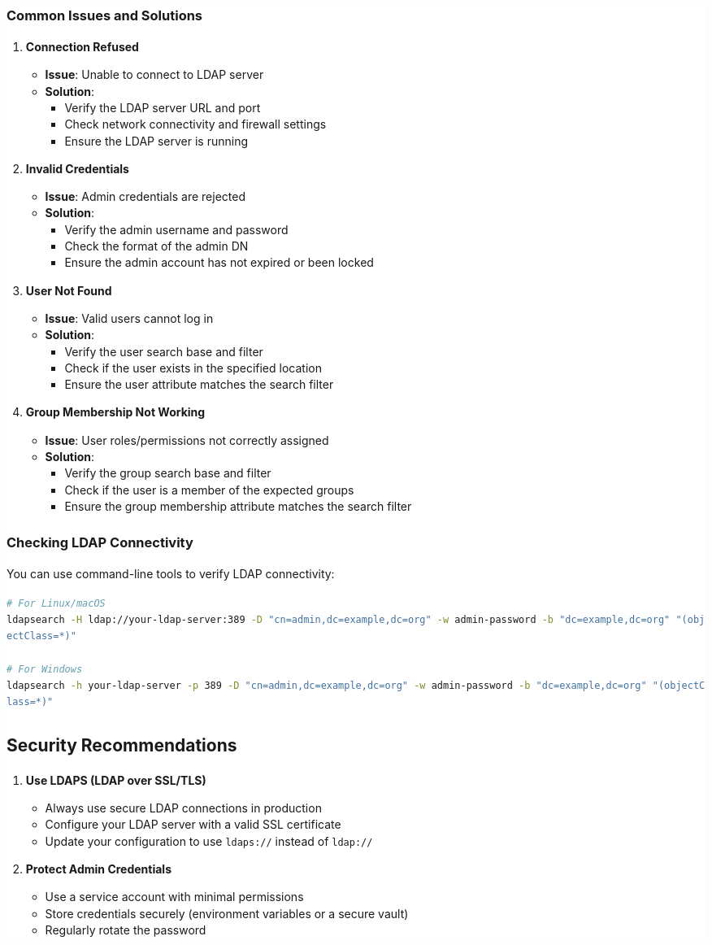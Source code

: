 ### Common Issues and Solutions

1. **Connection Refused**
   - **Issue**: Unable to connect to LDAP server
   - **Solution**: 
     - Verify the LDAP server URL and port
     - Check network connectivity and firewall settings
     - Ensure the LDAP server is running

2. **Invalid Credentials**
   - **Issue**: Admin credentials are rejected
   - **Solution**:
     - Verify the admin username and password
     - Check the format of the admin DN
     - Ensure the admin account has not expired or been locked

3. **User Not Found**
   - **Issue**: Valid users cannot log in
   - **Solution**:
     - Verify the user search base and filter
     - Check if the user exists in the specified location
     - Ensure the user attribute matches the search filter

4. **Group Membership Not Working**
   - **Issue**: User roles/permissions not correctly assigned
   - **Solution**:
     - Verify the group search base and filter
     - Check if the user is a member of the expected groups
     - Ensure the group membership attribute matches the search filter

### Checking LDAP Connectivity

You can use command-line tools to verify LDAP connectivity:

```bash
# For Linux/macOS
ldapsearch -H ldap://your-ldap-server:389 -D "cn=admin,dc=example,dc=org" -w admin-password -b "dc=example,dc=org" "(objectClass=*)"

# For Windows
ldapsearch -h your-ldap-server -p 389 -D "cn=admin,dc=example,dc=org" -w admin-password -b "dc=example,dc=org" "(objectClass=*)"
```

## Security Recommendations

1. **Use LDAPS (LDAP over SSL/TLS)**
   - Always use secure LDAP connections in production
   - Configure your LDAP server with a valid SSL certificate
   - Update your configuration to use `ldaps://` instead of `ldap://`

2. **Protect Admin Credentials**
   - Use a service account with minimal permissions
   - Store credentials securely (environment variables or a secure vault)
   - Regularly rotate the password
